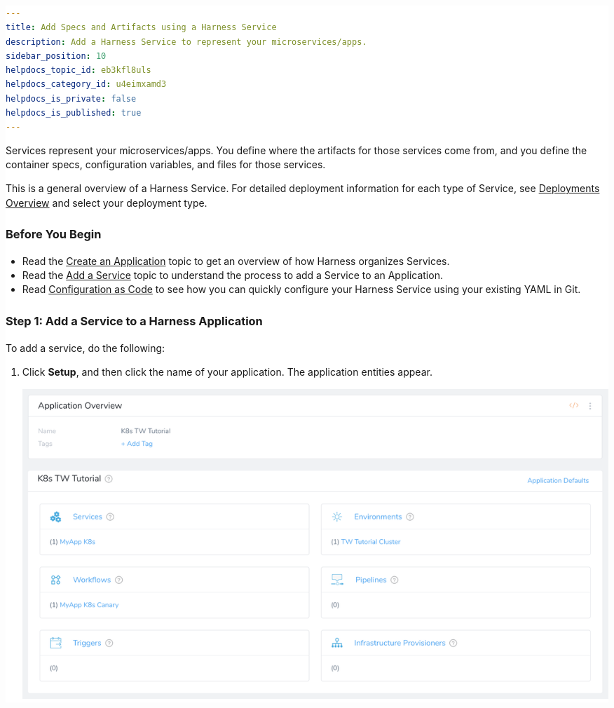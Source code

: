```yaml
---
title: Add Specs and Artifacts using a Harness Service
description: Add a Harness Service to represent your microservices/apps.
sidebar_position: 10
helpdocs_topic_id: eb3kfl8uls
helpdocs_category_id: u4eimxamd3
helpdocs_is_private: false
helpdocs_is_published: true
---
```


Services represent your microservices/apps. You define where the artifacts for those services come from, and you define the container specs, configuration variables, and files for those services.

This is a general overview of a Harness Service. For detailed deployment information for each type of Service, see [Deployments Overview](https://docs.harness.io/article/i3n6qr8p5i-deployments-overview) and select your deployment type.


### Before You Begin

* Read the [Create an Application](../applications/application-configuration.md) topic to get an overview of how Harness organizes Services.
* Read the [Add a Service](service-configuration.md) topic to understand the process to add a Service to an Application.
* Read [Configuration as Code](https://docs.harness.io/article/htvzryeqjw-configuration-as-code) to see how you can quickly configure your Harness Service using your existing YAML in Git.

### Step 1: Add a Service to a Harness Application

To add a service, do the following:

1. Click **Setup**, and then click the name of your application. The application entities appear.

   ![](./static/service-configuration-53.png)
   